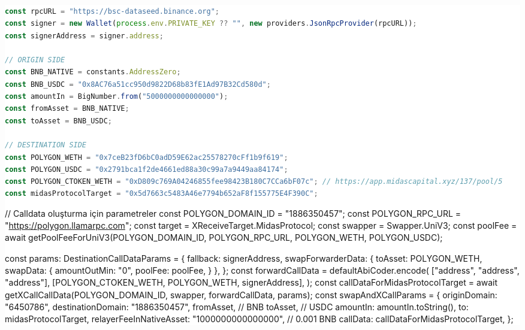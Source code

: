 ```ts
const rpcURL = "https://bsc-dataseed.binance.org";
const signer = new Wallet(process.env.PRIVATE_KEY ?? "", new providers.JsonRpcProvider(rpcURL));
const signerAddress = signer.address;

// ORIGIN SIDE
const BNB_NATIVE = constants.AddressZero;
const BNB_USDC = "0x8AC76a51cc950d9822D68b83fE1Ad97B32Cd580d";
const amountIn = BigNumber.from("5000000000000000");
const fromAsset = BNB_NATIVE;
const toAsset = BNB_USDC;

// DESTINATION SIDE
const POLYGON_WETH = "0x7ceB23fD6bC0adD59E62ac25578270cFf1b9f619";
const POLYGON_USDC = "0x2791bca1f2de4661ed88a30c99a7a9449aa84174";
const POLYGON_CTOKEN_WETH = "0xD809c769A04246855fee98423B180C7CCa6bF07c"; // https://app.midascapital.xyz/137/pool/5
const midasProtocolTarget = "0x5d7663c5483A46e7794b652aF8f155775E4F390C";
```
// Calldata oluşturma için parametreler
const POLYGON_DOMAIN_ID = "1886350457";
const POLYGON_RPC_URL = "https://polygon.llamarpc.com";
const target = XReceiveTarget.MidasProtocol;
const swapper = Swapper.UniV3;
const poolFee = await getPoolFeeForUniV3(POLYGON_DOMAIN_ID, POLYGON_RPC_URL, POLYGON_WETH, POLYGON_USDC);

const params: DestinationCallDataParams = {
  fallback: signerAddress,
  swapForwarderData: {
    toAsset: POLYGON_WETH,
    swapData: {
      amountOutMin: "0",
      poolFee: poolFee,
    }
  },
};
const forwardCallData = defaultAbiCoder.encode(
  ["address", "address", "address"],
  [POLYGON_CTOKEN_WETH, POLYGON_WETH, signerAddress],
);
const callDataForMidasProtocolTarget = await getXCallCallData(POLYGON_DOMAIN_ID, swapper, forwardCallData, params);
const swapAndXCallParams = {
  originDomain: "6450786",
  destinationDomain: "1886350457",
  fromAsset, // BNB
  toAsset, // USDC
  amountIn: amountIn.toString(),
  to: midasProtocolTarget,
  relayerFeeInNativeAsset: "1000000000000000", // 0.001 BNB
  callData: callDataForMidasProtocolTarget,
};
